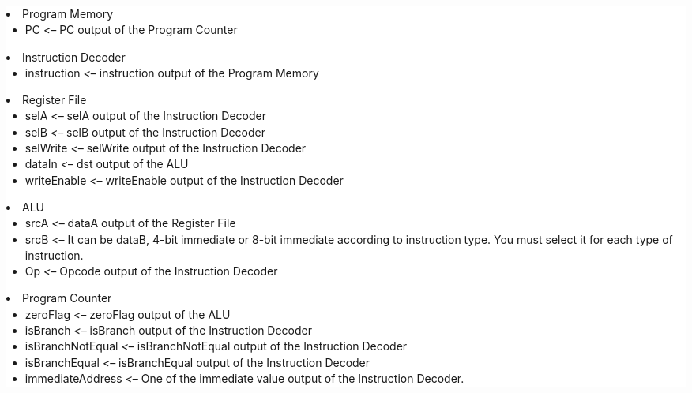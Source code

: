  <li>Program Memory

  <ul>

   <li>PC <em>&lt;</em>– PC output of the Program Counter</li>

  </ul></li>

 <li>Instruction Decoder

  <ul>

   <li>instruction <em>&lt;</em>– instruction output of the Program Memory</li>

  </ul></li>

 <li>Register File

  <ul>

   <li>selA <em>&lt;</em>– selA output of the Instruction Decoder</li>

   <li>selB <em>&lt;</em>– selB output of the Instruction Decoder</li>

   <li>selWrite <em>&lt;</em>– selWrite output of the Instruction Decoder</li>

   <li>dataIn <em>&lt;</em>– dst output of the ALU</li>

   <li>writeEnable <em>&lt;</em>– writeEnable output of the Instruction Decoder</li>

  </ul></li>

 <li>ALU

  <ul>

   <li>srcA <em>&lt;</em>– dataA output of the Register File</li>

   <li>srcB <em>&lt;</em>– It can be dataB, 4-bit immediate or 8-bit immediate according to instruction type. You must select it for each type of instruction.</li>

   <li>Op <em>&lt;</em>– Opcode output of the Instruction Decoder</li>

  </ul></li>

 <li>Program Counter

  <ul>

   <li>zeroFlag <em>&lt;</em>– zeroFlag output of the ALU</li>

   <li>isBranch <em>&lt;</em>– isBranch output of the Instruction Decoder</li>

   <li>isBranchNotEqual <em>&lt;</em>– isBranchNotEqual output of the Instruction Decoder</li>

   <li>isBranchEqual <em>&lt;</em>– isBranchEqual output of the Instruction Decoder</li>

   <li>immediateAddress <em>&lt;</em>– One of the immediate value output of the Instruction Decoder.</li>

  </ul></li>

</ul>
